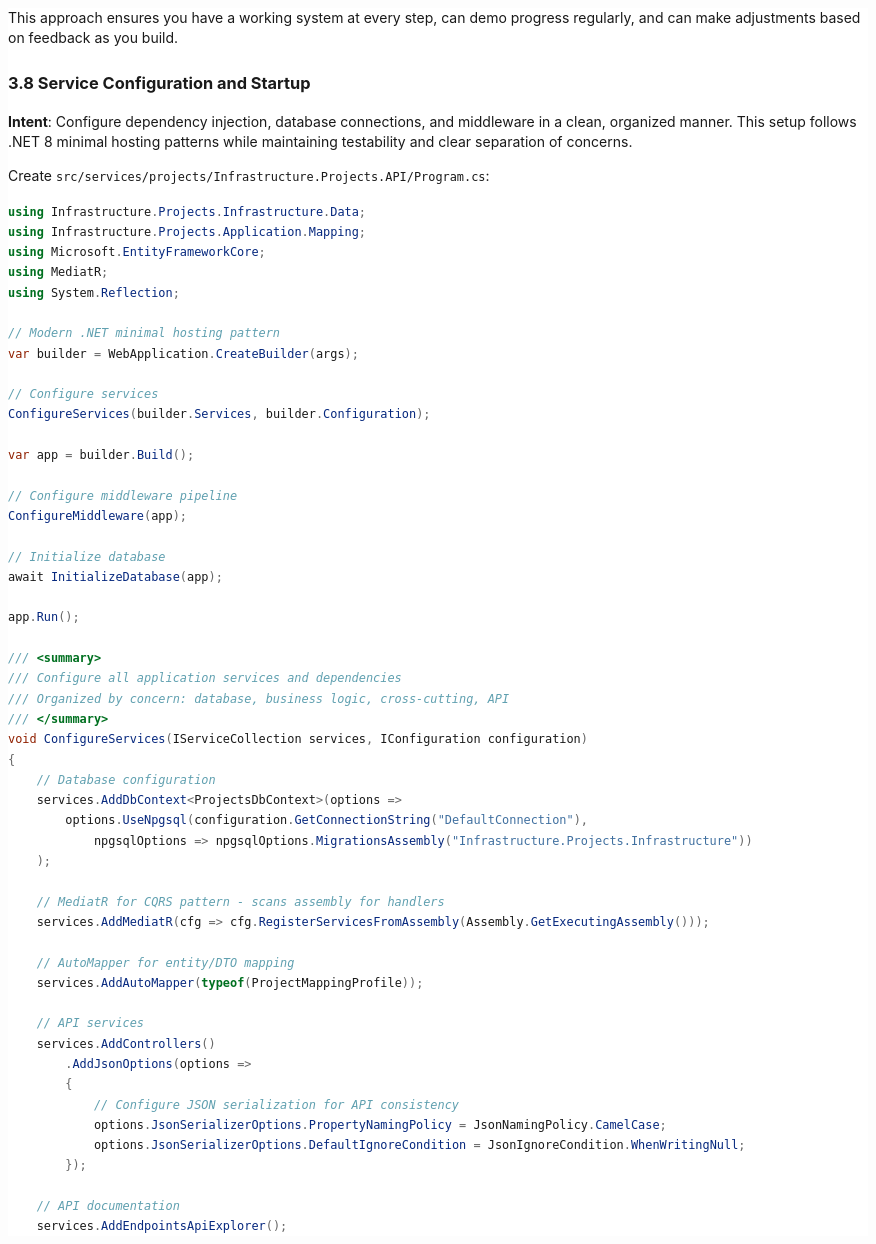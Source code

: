 This approach ensures you have a working system at every step, can demo progress regularly, and can make adjustments based on feedback as you build.

### 3.8 Service Configuration and Startup

**Intent**: Configure dependency injection, database connections, and middleware in a clean, organized manner. This setup follows .NET 8 minimal hosting patterns while maintaining testability and clear separation of concerns.

Create `src/services/projects/Infrastructure.Projects.API/Program.cs`:

```csharp
using Infrastructure.Projects.Infrastructure.Data;
using Infrastructure.Projects.Application.Mapping;
using Microsoft.EntityFrameworkCore;
using MediatR;
using System.Reflection;

// Modern .NET minimal hosting pattern
var builder = WebApplication.CreateBuilder(args);

// Configure services
ConfigureServices(builder.Services, builder.Configuration);

var app = builder.Build();

// Configure middleware pipeline
ConfigureMiddleware(app);

// Initialize database
await InitializeDatabase(app);

app.Run();

/// <summary>
/// Configure all application services and dependencies
/// Organized by concern: database, business logic, cross-cutting, API
/// </summary>
void ConfigureServices(IServiceCollection services, IConfiguration configuration)
{
    // Database configuration
    services.AddDbContext<ProjectsDbContext>(options =>
        options.UseNpgsql(configuration.GetConnectionString("DefaultConnection"),
            npgsqlOptions => npgsqlOptions.MigrationsAssembly("Infrastructure.Projects.Infrastructure"))
    );

    // MediatR for CQRS pattern - scans assembly for handlers
    services.AddMediatR(cfg => cfg.RegisterServicesFromAssembly(Assembly.GetExecutingAssembly()));
    
    // AutoMapper for entity/DTO mapping
    services.AddAutoMapper(typeof(ProjectMappingProfile));
    
    // API services
    services.AddControllers()
        .AddJsonOptions(options =>
        {
            // Configure JSON serialization for API consistency
            options.JsonSerializerOptions.PropertyNamingPolicy = JsonNamingPolicy.CamelCase;
            options.JsonSerializerOptions.DefaultIgnoreCondition = JsonIgnoreCondition.WhenWritingNull;
        });
    
    // API documentation
    services.AddEndpointsApiExplorer();
```